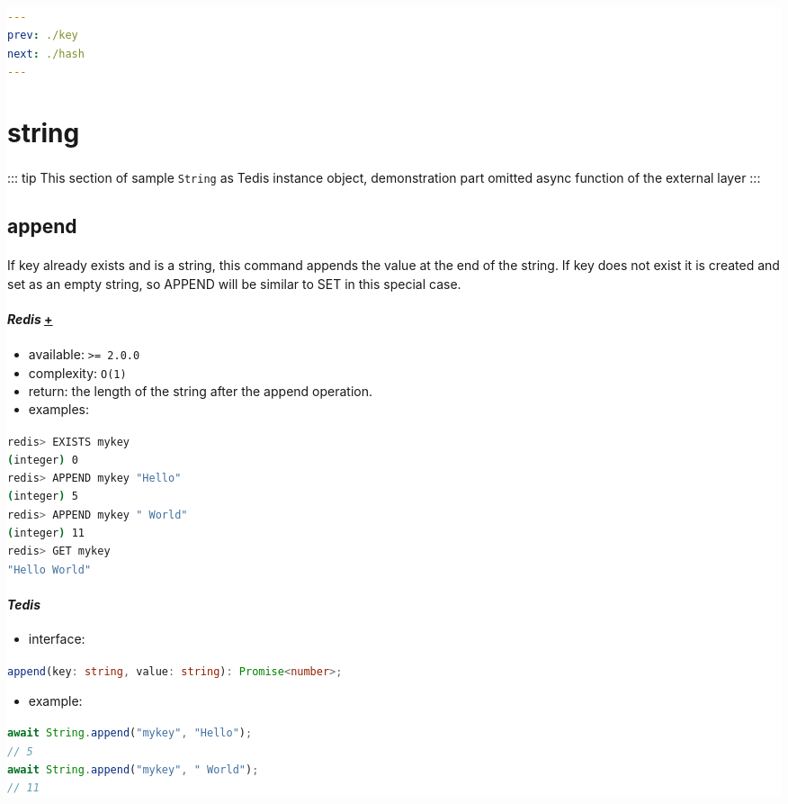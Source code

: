 ```yaml
---
prev: ./key
next: ./hash
---
```


# string

::: tip
This section of sample `String` as Tedis instance object, demonstration part omitted async function of the external layer
:::

## append

If key already exists and is a string, this command appends the value at the end of the string. If key does not exist it is created and set as an empty string, so APPEND will be similar to SET in this special case.

#### _Redis_ [+](https://redis.io/commands/append)

- available: `>= 2.0.0`
- complexity: `O(1)`
- return: the length of the string after the append operation.
- examples:

```bash
redis> EXISTS mykey
(integer) 0
redis> APPEND mykey "Hello"
(integer) 5
redis> APPEND mykey " World"
(integer) 11
redis> GET mykey
"Hello World"
```

#### _Tedis_

- interface:

```ts
append(key: string, value: string): Promise<number>;
```

- example:

```ts
await String.append("mykey", "Hello");
// 5
await String.append("mykey", " World");
// 11
```

